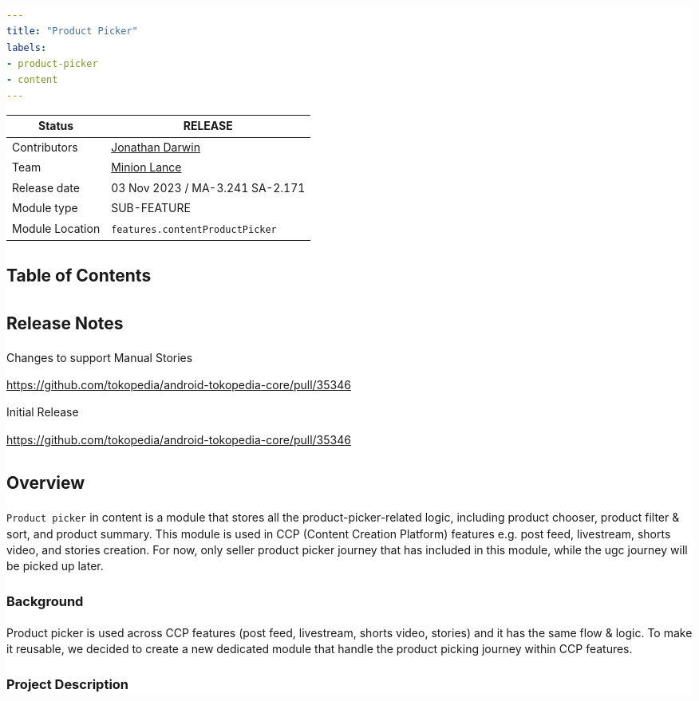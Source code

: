 ```yaml
---
title: "Product Picker"
labels:
- product-picker
- content
---
```



| **Status** | RELEASE |
| --- | --- |
| Contributors | [Jonathan Darwin](https://tokopedia.atlassian.net/wiki/people/60d02446a01e11006ae4c8f0?ref=confluence)  |
| Team | [Minion Lance](https://tokopedia.atlassian.net/people/team/e1092372-ff41-4537-a48d-4824b575b890) |
| Release date | 03 Nov 2023 / MA-3.241 SA-2.171  |
| Module type | SUB-FEATURE |
| Module Location | `features.contentProductPicker` | `features/content/product_picker` |

## Table of Contents



## Release Notes


Changes to support Manual Stories

<https://github.com/tokopedia/android-tokopedia-core/pull/35346>



Initial Release

<https://github.com/tokopedia/android-tokopedia-core/pull/35346>


## Overview

`Product picker` in content is a module that stores all the product-picker-related logic, including product chooser, product filter & sort, and product summary. This module is used in CCP (Content Creation Platform) features e.g. post feed, livestream, shorts video, and stories creation. For now, only seller product picker journey that has included in this module, while the ugc journey will be picked up later.

### Background

Product picker is used across CCP features (post feed, livestream, shorts video, stories) and it has the same flow & logic. To make it reusable, we decided to create a new dedicated module that handle the product picking journey within CCP features.

### Project Description
